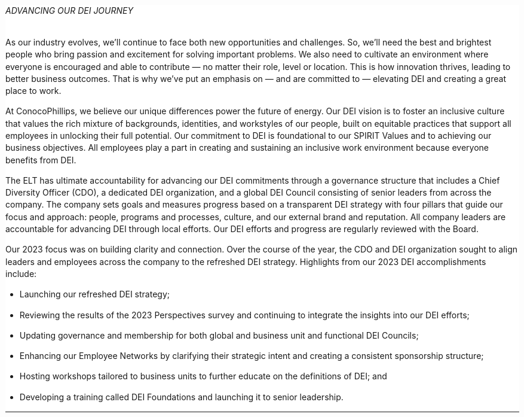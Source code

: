 ###### ADVANCING OUR DEI JOURNEY

As our industry evolves, we’ll continue to face both new opportunities and challenges. So, we’ll need the best and
brightest people who bring passion and excitement for solving important problems. We also need to cultivate an
environment where everyone is encouraged and able to contribute — no matter their role, level or location. This is how
innovation thrives, leading to better business outcomes. That is why we’ve put an emphasis on — and are committed to —
elevating DEI and creating a great place to work.

At ConocoPhillips, we believe our unique differences power the future of energy. Our DEI vision is to foster an inclusive
culture that values the rich mixture of backgrounds, identities, and workstyles of our people, built on equitable practices
that support all employees in unlocking their full potential. Our commitment to DEI is foundational to our SPIRIT
Values and to achieving our business objectives. All employees play a part in creating and sustaining an inclusive work
environment because everyone benefits from DEI.

The ELT has ultimate accountability for advancing our DEI commitments through a governance structure that includes
a Chief Diversity Officer (CDO), a dedicated DEI organization, and a global DEI Council consisting of senior leaders
from across the company. The company sets goals and measures progress based on a transparent DEI strategy with
four pillars that guide our focus and approach: people, programs and processes, culture, and our external brand and
reputation. All company leaders are accountable for advancing DEI through local efforts. Our DEI efforts and progress
are regularly reviewed with the Board.

Our 2023 focus was on building clarity and connection. Over the course of the year, the CDO and DEI organization
sought to align leaders and employees across the company to the refreshed DEI strategy. Highlights from our 2023 DEI
accomplishments include:

- Launching our refreshed DEI strategy;

- Reviewing the results of the 2023 Perspectives survey and continuing to integrate the insights into our DEI efforts;

- Updating governance and membership for both global and business unit and functional DEI Councils;

- Enhancing our Employee Networks by clarifying their strategic intent and creating a consistent sponsorship structure;

- Hosting workshops tailored to business units to further educate on the definitions of DEI; and

- Developing a training called DEI Foundations and launching it to senior leadership.


-----
